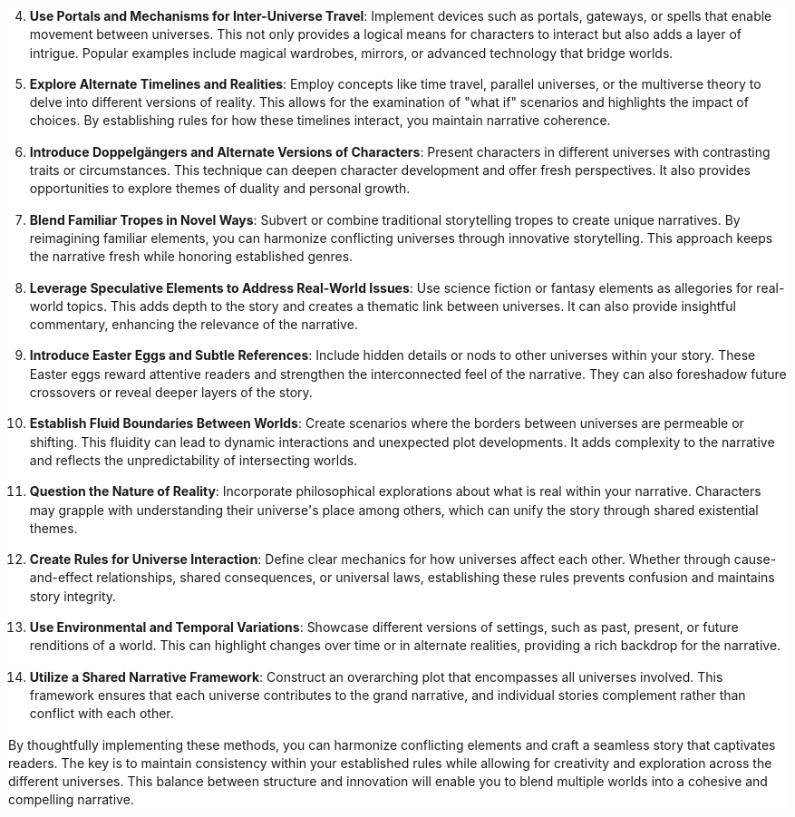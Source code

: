 4. **Use Portals and Mechanisms for Inter-Universe Travel**: Implement devices such as portals, gateways, or spells that enable movement between universes. This not only provides a logical means for characters to interact but also adds a layer of intrigue. Popular examples include magical wardrobes, mirrors, or advanced technology that bridge worlds.

5. **Explore Alternate Timelines and Realities**: Employ concepts like time travel, parallel universes, or the multiverse theory to delve into different versions of reality. This allows for the examination of "what if" scenarios and highlights the impact of choices. By establishing rules for how these timelines interact, you maintain narrative coherence.

6. **Introduce Doppelgängers and Alternate Versions of Characters**: Present characters in different universes with contrasting traits or circumstances. This technique can deepen character development and offer fresh perspectives. It also provides opportunities to explore themes of duality and personal growth.

7. **Blend Familiar Tropes in Novel Ways**: Subvert or combine traditional storytelling tropes to create unique narratives. By reimagining familiar elements, you can harmonize conflicting universes through innovative storytelling. This approach keeps the narrative fresh while honoring established genres.

8. **Leverage Speculative Elements to Address Real-World Issues**: Use science fiction or fantasy elements as allegories for real-world topics. This adds depth to the story and creates a thematic link between universes. It can also provide insightful commentary, enhancing the relevance of the narrative.

9. **Introduce Easter Eggs and Subtle References**: Include hidden details or nods to other universes within your story. These Easter eggs reward attentive readers and strengthen the interconnected feel of the narrative. They can also foreshadow future crossovers or reveal deeper layers of the story.

10. **Establish Fluid Boundaries Between Worlds**: Create scenarios where the borders between universes are permeable or shifting. This fluidity can lead to dynamic interactions and unexpected plot developments. It adds complexity to the narrative and reflects the unpredictability of intersecting worlds.

11. **Question the Nature of Reality**: Incorporate philosophical explorations about what is real within your narrative. Characters may grapple with understanding their universe's place among others, which can unify the story through shared existential themes.

12. **Create Rules for Universe Interaction**: Define clear mechanics for how universes affect each other. Whether through cause-and-effect relationships, shared consequences, or universal laws, establishing these rules prevents confusion and maintains story integrity.

13. **Use Environmental and Temporal Variations**: Showcase different versions of settings, such as past, present, or future renditions of a world. This can highlight changes over time or in alternate realities, providing a rich backdrop for the narrative.

14. **Utilize a Shared Narrative Framework**: Construct an overarching plot that encompasses all universes involved. This framework ensures that each universe contributes to the grand narrative, and individual stories complement rather than conflict with each other.

By thoughtfully implementing these methods, you can harmonize conflicting elements and craft a seamless story that captivates readers. The key is to maintain consistency within your established rules while allowing for creativity and exploration across the different universes. This balance between structure and innovation will enable you to blend multiple worlds into a cohesive and compelling narrative.
